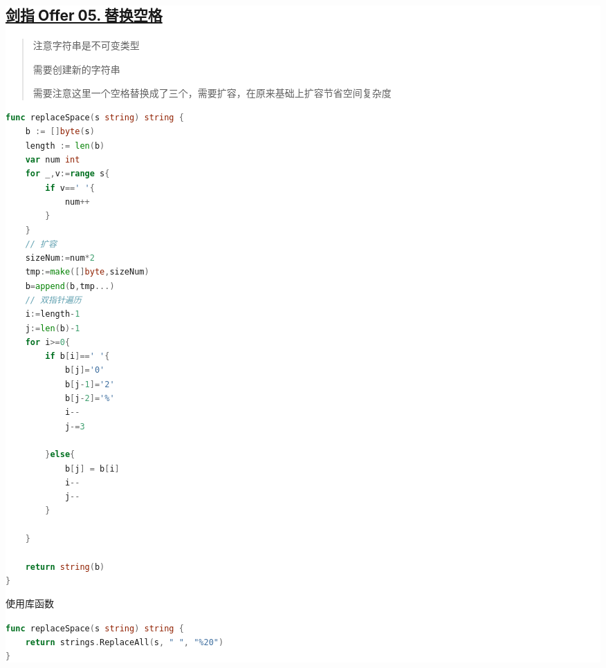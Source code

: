 ## [剑指 Offer 05. 替换空格](https://leetcode-cn.com/problems/ti-huan-kong-ge-lcof/)



> 注意字符串是不可变类型
>
> 需要创建新的字符串
>
> 需要注意这里一个空格替换成了三个，需要扩容，在原来基础上扩容节省空间复杂度
>

```go
func replaceSpace(s string) string {
    b := []byte(s)
    length := len(b)
    var num int
    for _,v:=range s{
        if v==' '{
            num++
        }
    }
    // 扩容
    sizeNum:=num*2
    tmp:=make([]byte,sizeNum)
    b=append(b,tmp...)
    // 双指针遍历
    i:=length-1
    j:=len(b)-1
    for i>=0{
        if b[i]==' '{
            b[j]='0'
            b[j-1]='2'
            b[j-2]='%'
            i--
            j-=3

        }else{
            b[j] = b[i]
			i--
			j--
        }
    
    }

    return string(b)
}

```

使用库函数

```go
func replaceSpace(s string) string {
    return strings.ReplaceAll(s, " ", "%20")
}

```
